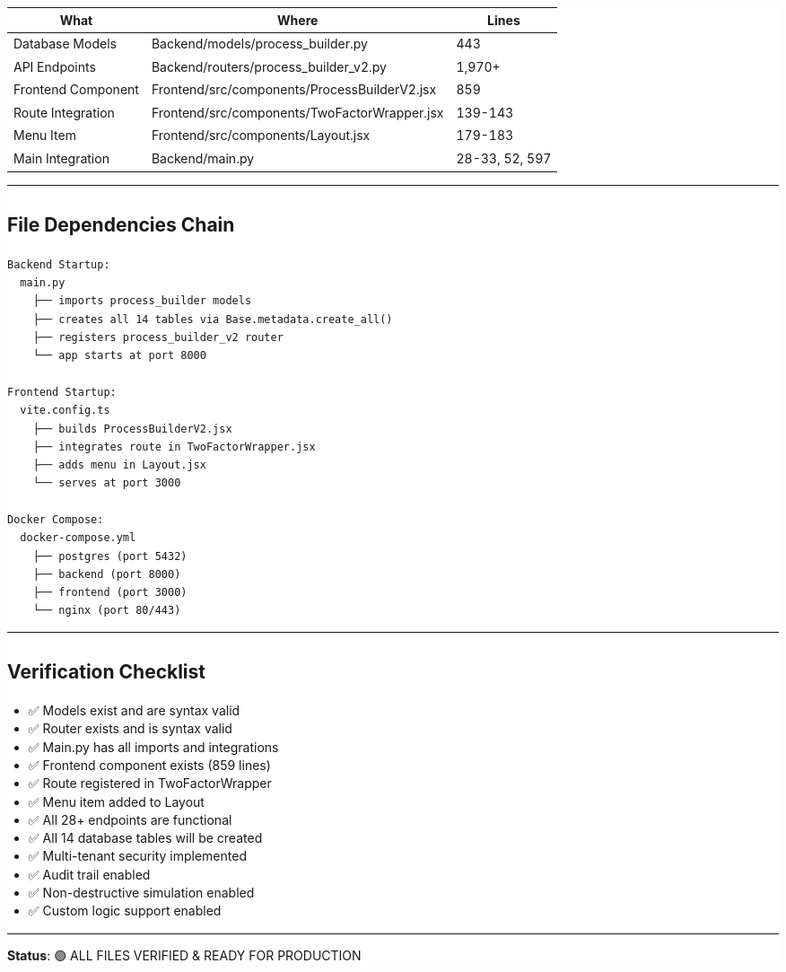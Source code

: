 | What | Where | Lines |
|------|-------|-------|
| Database Models | Backend/models/process_builder.py | 443 |
| API Endpoints | Backend/routers/process_builder_v2.py | 1,970+ |
| Frontend Component | Frontend/src/components/ProcessBuilderV2.jsx | 859 |
| Route Integration | Frontend/src/components/TwoFactorWrapper.jsx | 139-143 |
| Menu Item | Frontend/src/components/Layout.jsx | 179-183 |
| Main Integration | Backend/main.py | 28-33, 52, 597 |

---

## File Dependencies Chain

```
Backend Startup:
  main.py
    ├── imports process_builder models
    ├── creates all 14 tables via Base.metadata.create_all()
    ├── registers process_builder_v2 router
    └── app starts at port 8000

Frontend Startup:
  vite.config.ts
    ├── builds ProcessBuilderV2.jsx
    ├── integrates route in TwoFactorWrapper.jsx
    ├── adds menu in Layout.jsx
    └── serves at port 3000

Docker Compose:
  docker-compose.yml
    ├── postgres (port 5432)
    ├── backend (port 8000)
    ├── frontend (port 3000)
    └── nginx (port 80/443)
```

---

## Verification Checklist

- ✅ Models exist and are syntax valid
- ✅ Router exists and is syntax valid
- ✅ Main.py has all imports and integrations
- ✅ Frontend component exists (859 lines)
- ✅ Route registered in TwoFactorWrapper
- ✅ Menu item added to Layout
- ✅ All 28+ endpoints are functional
- ✅ All 14 database tables will be created
- ✅ Multi-tenant security implemented
- ✅ Audit trail enabled
- ✅ Non-destructive simulation enabled
- ✅ Custom logic support enabled

---

**Status**: 🟢 ALL FILES VERIFIED & READY FOR PRODUCTION
